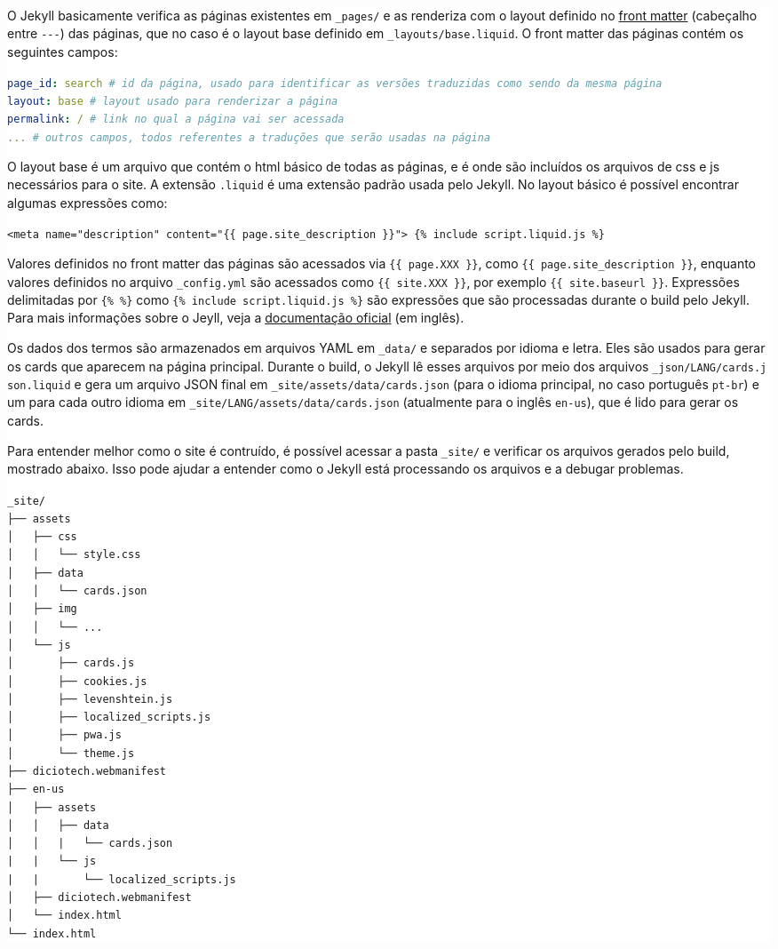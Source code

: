 O Jekyll basicamente verifica as páginas existentes em `_pages/` e as renderiza com o layout definido no [front matter](https://jekyllrb.com/docs/front-matter/) (cabeçalho entre `---`) das páginas, que no caso é o layout base definido em `_layouts/base.liquid`. O front matter das páginas contém os seguintes campos:

```yaml
page_id: search # id da página, usado para identificar as versões traduzidas como sendo da mesma página
layout: base # layout usado para renderizar a página
permalink: / # link no qual a página vai ser acessada
... # outros campos, todos referentes a traduções que serão usadas na página
```

O layout base é um arquivo que contém o html básico de todas as páginas, e é onde são incluídos os arquivos de css e js necessários para o site. A extensão `.liquid` é uma extensão padrão usada pelo Jekyll. No layout básico é possível encontrar algumas expressões como:

```liquid
<meta name="description" content="{{ page.site_description }}"> {% include script.liquid.js %}
```

Valores definidos no front matter das páginas são acessados via `{{ page.XXX }}`, como `{{ page.site_description }}`, enquanto valores definidos no arquivo `_config.yml` são acessados como `{{ site.XXX }}`, por exemplo `{{ site.baseurl }}`. Expressões delimitadas por `{% %}` como `{% include script.liquid.js %}` são expressões que são processadas durante o build pelo Jekyll. Para mais informações sobre o Jeyll, veja a [documentação oficial](https://jekyllrb.com/docs/step-by-step/01-setup/) (em inglês).

Os dados dos termos são armazenados em arquivos YAML em `_data/` e separados por idioma e letra. Eles são usados para gerar os cards que aparecem na página principal. Durante o build, o Jekyll lê esses arquivos por meio dos arquivos `_json/LANG/cards.json.liquid` e gera um arquivo JSON final em `_site/assets/data/cards.json` (para o idioma principal, no caso português `pt-br`) e um para cada outro idioma em `_site/LANG/assets/data/cards.json` (atualmente para o inglês `en-us`), que é lido para gerar os cards.

Para entender melhor como o site é contruído, é possível acessar a pasta `_site/` e verificar os arquivos gerados pelo build, mostrado abaixo. Isso pode ajudar a entender como o Jekyll está processando os arquivos e a debugar problemas.

```
_site/
├── assets
│   ├── css
│   │   └── style.css
│   ├── data
│   │   └── cards.json
│   ├── img
│   │   └── ...
│   └── js
│       ├── cards.js
│       ├── cookies.js
│       ├── levenshtein.js
│       ├── localized_scripts.js
│       ├── pwa.js
│       └── theme.js
├── diciotech.webmanifest
├── en-us
│   ├── assets
│   │   ├── data
│   │   |   └── cards.json
|   |   └── js
|   |       └── localized_scripts.js
│   ├── diciotech.webmanifest
│   └── index.html
└── index.html
```
